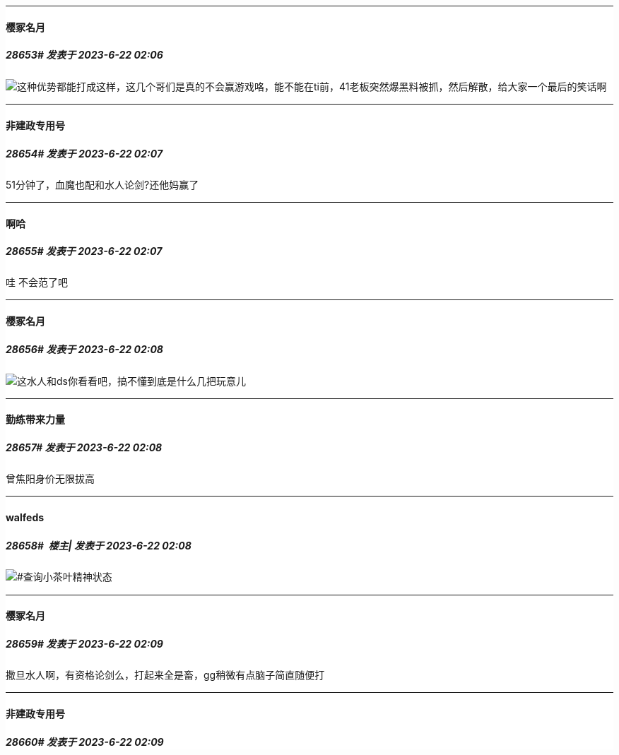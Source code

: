 *****

####  樱冢名月  
##### 28653#       发表于 2023-6-22 02:06

<img src="https://static.saraba1st.com/image/smiley/face2017/067.png" referrerpolicy="no-referrer">这种优势都能打成这样，这几个哥们是真的不会赢游戏咯，能不能在ti前，41老板突然爆黑料被抓，然后解散，给大家一个最后的笑话啊

*****

####  非建政专用号  
##### 28654#       发表于 2023-6-22 02:07

51分钟了，血魔也配和水人论剑?还他妈赢了

*****

####  啊哈  
##### 28655#       发表于 2023-6-22 02:07

哇 不会范了吧

*****

####  樱冢名月  
##### 28656#       发表于 2023-6-22 02:08

<img src="https://static.saraba1st.com/image/smiley/face2017/067.png" referrerpolicy="no-referrer">这水人和ds你看看吧，搞不懂到底是什么几把玩意儿

*****

####  勤练带来力量  
##### 28657#       发表于 2023-6-22 02:08

曾焦阳身价无限拔高

*****

####  walfeds  
##### 28658#         楼主| 发表于 2023-6-22 02:08

<img src="https://static.saraba1st.com/image/smiley/face2017/067.png" referrerpolicy="no-referrer">#查询小茶叶精神状态

*****

####  樱冢名月  
##### 28659#       发表于 2023-6-22 02:09

撒旦水人啊，有资格论剑么，打起来全是畜，gg稍微有点脑子简直随便打

*****

####  非建政专用号  
##### 28660#       发表于 2023-6-22 02:09
